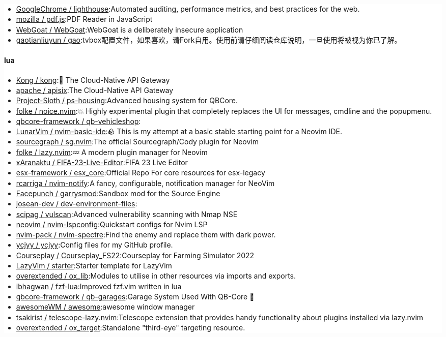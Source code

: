 * [GoogleChrome / lighthouse](https://github.com/GoogleChrome/lighthouse):Automated auditing, performance metrics, and best practices for the web.
* [mozilla / pdf.js](https://github.com/mozilla/pdf.js):PDF Reader in JavaScript
* [WebGoat / WebGoat](https://github.com/WebGoat/WebGoat):WebGoat is a deliberately insecure application
* [gaotianliuyun / gao](https://github.com/gaotianliuyun/gao):tvbox配置文件，如果喜欢，请Fork自用。使用前请仔细阅读仓库说明，一旦使用将被视为你已了解。

#### lua
* [Kong / kong](https://github.com/Kong/kong):🦍
The Cloud-Native API Gateway
* [apache / apisix](https://github.com/apache/apisix):The Cloud-Native API Gateway
* [Project-Sloth / ps-housing](https://github.com/Project-Sloth/ps-housing):Advanced housing system for QBCore.
* [folke / noice.nvim](https://github.com/folke/noice.nvim):💥
Highly experimental plugin that completely replaces the UI for messages, cmdline and the popupmenu.
* [qbcore-framework / qb-vehicleshop](https://github.com/qbcore-framework/qb-vehicleshop):
* [LunarVim / nvim-basic-ide](https://github.com/LunarVim/nvim-basic-ide):🪨
This is my attempt at a basic stable starting point for a Neovim IDE.
* [sourcegraph / sg.nvim](https://github.com/sourcegraph/sg.nvim):The official Sourcegraph/Cody plugin for Neovim
* [folke / lazy.nvim](https://github.com/folke/lazy.nvim):💤
A modern plugin manager for Neovim
* [xAranaktu / FIFA-23-Live-Editor](https://github.com/xAranaktu/FIFA-23-Live-Editor):FIFA 23 Live Editor
* [esx-framework / esx_core](https://github.com/esx-framework/esx_core):Official Repo For core resources for esx-legacy
* [rcarriga / nvim-notify](https://github.com/rcarriga/nvim-notify):A fancy, configurable, notification manager for NeoVim
* [Facepunch / garrysmod](https://github.com/Facepunch/garrysmod):Sandbox mod for the Source Engine
* [josean-dev / dev-environment-files](https://github.com/josean-dev/dev-environment-files):
* [scipag / vulscan](https://github.com/scipag/vulscan):Advanced vulnerability scanning with Nmap NSE
* [neovim / nvim-lspconfig](https://github.com/neovim/nvim-lspconfig):Quickstart configs for Nvim LSP
* [nvim-pack / nvim-spectre](https://github.com/nvim-pack/nvim-spectre):Find the enemy and replace them with dark power.
* [ycjyy / ycjyy](https://github.com/ycjyy/ycjyy):Config files for my GitHub profile.
* [Courseplay / Courseplay_FS22](https://github.com/Courseplay/Courseplay_FS22):Courseplay for Farming Simulator 2022
* [LazyVim / starter](https://github.com/LazyVim/starter):Starter template for LazyVim
* [overextended / ox_lib](https://github.com/overextended/ox_lib):Modules to utilise in other resources via imports and exports.
* [ibhagwan / fzf-lua](https://github.com/ibhagwan/fzf-lua):Improved fzf.vim written in lua
* [qbcore-framework / qb-garages](https://github.com/qbcore-framework/qb-garages):Garage System Used With QB-Core
🚗
* [awesomeWM / awesome](https://github.com/awesomeWM/awesome):awesome window manager
* [tsakirist / telescope-lazy.nvim](https://github.com/tsakirist/telescope-lazy.nvim):Telescope extension that provides handy functionality about plugins installed via lazy.nvim
* [overextended / ox_target](https://github.com/overextended/ox_target):Standalone "third-eye" targeting resource.
